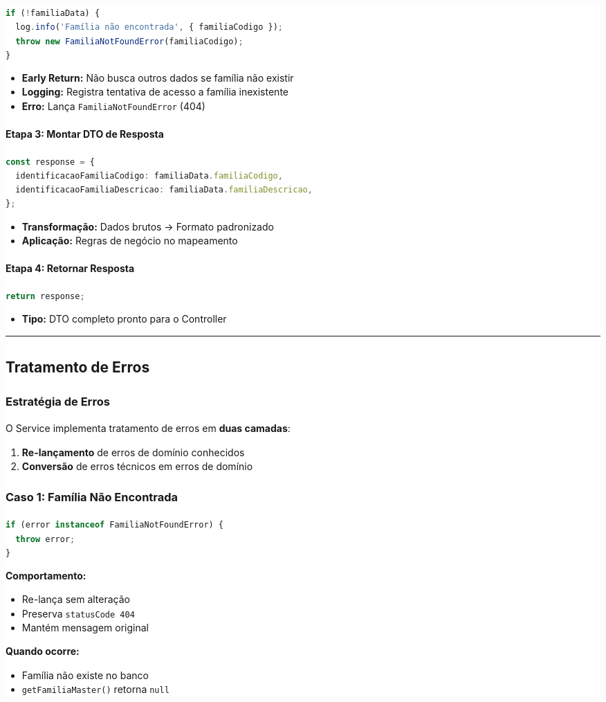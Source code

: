 ```typescript
if (!familiaData) {
  log.info('Família não encontrada', { familiaCodigo });
  throw new FamiliaNotFoundError(familiaCodigo);
}
```

- **Early Return:** Não busca outros dados se família não existir
- **Logging:** Registra tentativa de acesso a família inexistente
- **Erro:** Lança `FamiliaNotFoundError` (404)

#### Etapa 3: Montar DTO de Resposta

```typescript
const response = {
  identificacaoFamiliaCodigo: familiaData.familiaCodigo,
  identificacaoFamiliaDescricao: familiaData.familiaDescricao,
};
```

- **Transformação:** Dados brutos → Formato padronizado
- **Aplicação:** Regras de negócio no mapeamento

#### Etapa 4: Retornar Resposta

```typescript
return response;
```

- **Tipo:** DTO completo pronto para o Controller

---

## Tratamento de Erros

### Estratégia de Erros

O Service implementa tratamento de erros em **duas camadas**:

1. **Re-lançamento** de erros de domínio conhecidos
2. **Conversão** de erros técnicos em erros de domínio

### Caso 1: Família Não Encontrada

```typescript
if (error instanceof FamiliaNotFoundError) {
  throw error;
}
```

**Comportamento:**
- Re-lança sem alteração
- Preserva `statusCode 404`
- Mantém mensagem original

**Quando ocorre:**
- Família não existe no banco
- `getFamiliaMaster()` retorna `null`
